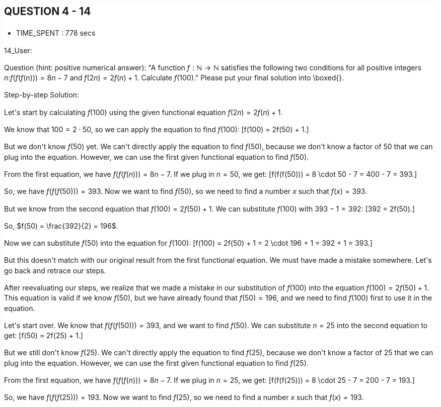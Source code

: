 

## QUESTION 4 - 14 
- TIME_SPENT : 778 secs

14_User:

Question (hint: positive numerical answer):
"A function $f: \mathbb N \to \mathbb N$ satisfies the following two conditions for all positive integers $n$:$f(f(f(n)))=8n-7$ and $f(2n)=2f(n)+1$. Calculate $f(100)$."
Please put your final solution into \boxed{}.

Step-by-step Solution:



Let's start by calculating $f(100)$ using the given functional equation $f(2n)=2f(n)+1$.

We know that $100 = 2 \cdot 50$, so we can apply the equation to find $f(100)$:
\[f(100) = 2f(50) + 1.\]

But we don't know $f(50)$ yet. We can't directly apply the equation to find $f(50)$, because we don't know a factor of 50 that we can plug into the equation. However, we can use the first given functional equation to find $f(50)$.

From the first equation, we have $f(f(f(n)))=8n-7$. If we plug in $n=50$, we get:
\[f(f(f(50))) = 8 \cdot 50 - 7 = 400 - 7 = 393.\]

So, we have $f(f(f(50))) = 393$. Now we want to find $f(50)$, so we need to find a number $x$ such that $f(x) = 393$.

But we know from the second equation that $f(100) = 2f(50) + 1$. We can substitute $f(100)$ with $393 - 1 = 392$:
\[392 = 2f(50).\]

So, $f(50) = \frac{392}{2} = 196$.

Now we can substitute $f(50)$ into the equation for $f(100)$:
\[f(100) = 2f(50) + 1 = 2 \cdot 196 + 1 = 392 + 1 = 393.\]

But this doesn't match with our original result from the first functional equation. We must have made a mistake somewhere. Let's go back and retrace our steps.

After reevaluating our steps, we realize that we made a mistake in our substitution of $f(100)$ into the equation $f(100) = 2f(50) + 1$. This equation is valid if we know $f(50)$, but we have already found that $f(50) = 196$, and we need to find $f(100)$ first to use it in the equation.

Let's start over. We know that $f(f(f(50))) = 393$, and we want to find $f(50)$. We can substitute $n=25$ into the second equation to get:
\[f(50) = 2f(25) + 1.\]

But we still don't know $f(25)$. We can't directly apply the equation to find $f(25)$, because we don't know a factor of 25 that we can plug into the equation. However, we can use the first given functional equation to find $f(25)$.

From the first equation, we have $f(f(f(n)))=8n-7$. If we plug in $n=25$, we get:
\[f(f(f(25))) = 8 \cdot 25 - 7 = 200 - 7 = 193.\]

So, we have $f(f(f(25))) = 193$. Now we want to find $f(25)$, so we need to find a number $x$ such that $f(x) = 193$.
